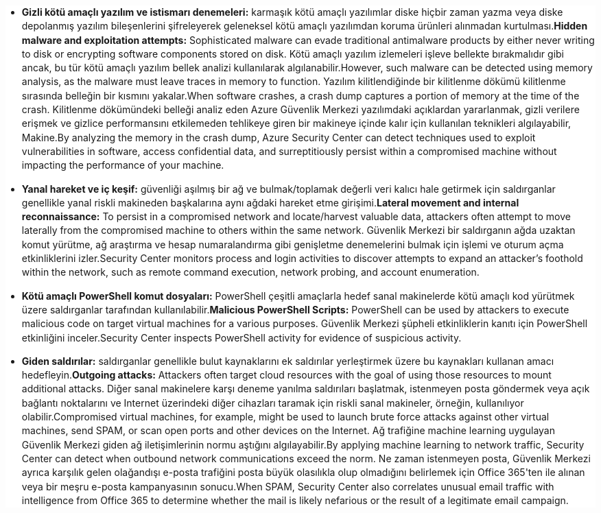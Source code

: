 -   <span data-ttu-id="23a20-247">**Gizli kötü amaçlı yazılım ve istismarı denemeleri:** karmaşık kötü amaçlı yazılımlar diske hiçbir zaman yazma veya diske depolanmış yazılım bileşenlerini şifreleyerek geleneksel kötü amaçlı yazılımdan koruma ürünleri alınmadan kurtulması.</span><span class="sxs-lookup"><span data-stu-id="23a20-247">**Hidden malware and exploitation attempts:** Sophisticated malware can evade traditional antimalware products by either never writing to disk or encrypting software components stored on disk.</span></span> <span data-ttu-id="23a20-248">Kötü amaçlı yazılım izlemeleri işleve bellekte bırakmalıdır gibi ancak, bu tür kötü amaçlı yazılım bellek analizi kullanılarak algılanabilir.</span><span class="sxs-lookup"><span data-stu-id="23a20-248">However, such malware can be detected using memory analysis, as the malware must leave traces in memory to function.</span></span> <span data-ttu-id="23a20-249">Yazılım kilitlendiğinde bir kilitlenme dökümü kilitlenme sırasında belleğin bir kısmını yakalar.</span><span class="sxs-lookup"><span data-stu-id="23a20-249">When software crashes, a crash dump captures a portion of memory at the time of the crash.</span></span> <span data-ttu-id="23a20-250">Kilitlenme dökümündeki belleği analiz eden Azure Güvenlik Merkezi yazılımdaki açıklardan yararlanmak, gizli verilere erişmek ve gizlice performansını etkilemeden tehlikeye giren bir makineye içinde kalır için kullanılan teknikleri algılayabilir, Makine.</span><span class="sxs-lookup"><span data-stu-id="23a20-250">By analyzing the memory in the crash dump, Azure Security Center can detect techniques used to exploit vulnerabilities in software, access confidential data, and surreptitiously persist within a compromised machine without impacting the performance of your machine.</span></span>

-   <span data-ttu-id="23a20-251">**Yanal hareket ve iç keşif:** güvenliği aşılmış bir ağ ve bulmak/toplamak değerli veri kalıcı hale getirmek için saldırganlar genellikle yanal riskli makineden başkalarına aynı ağdaki hareket etme girişimi.</span><span class="sxs-lookup"><span data-stu-id="23a20-251">**Lateral movement and internal reconnaissance:** To persist in a compromised network and locate/harvest valuable data, attackers often attempt to move laterally from the compromised machine to others within the same network.</span></span> <span data-ttu-id="23a20-252">Güvenlik Merkezi bir saldırganın ağda uzaktan komut yürütme, ağ araştırma ve hesap numaralandırma gibi genişletme denemelerini bulmak için işlemi ve oturum açma etkinliklerini izler.</span><span class="sxs-lookup"><span data-stu-id="23a20-252">Security Center monitors process and login activities to discover attempts to expand an attacker’s foothold within the network, such as remote command execution, network probing, and account enumeration.</span></span>

-   <span data-ttu-id="23a20-253">**Kötü amaçlı PowerShell komut dosyaları:** PowerShell çeşitli amaçlarla hedef sanal makinelerde kötü amaçlı kod yürütmek üzere saldırganlar tarafından kullanılabilir.</span><span class="sxs-lookup"><span data-stu-id="23a20-253">**Malicious PowerShell Scripts:** PowerShell can be used by attackers to execute malicious code on target virtual machines for a various purposes.</span></span> <span data-ttu-id="23a20-254">Güvenlik Merkezi şüpheli etkinliklerin kanıtı için PowerShell etkinliğini inceler.</span><span class="sxs-lookup"><span data-stu-id="23a20-254">Security Center inspects PowerShell activity for evidence of suspicious activity.</span></span>

-   <span data-ttu-id="23a20-255">**Giden saldırılar:** saldırganlar genellikle bulut kaynaklarını ek saldırılar yerleştirmek üzere bu kaynakları kullanan amacı hedefleyin.</span><span class="sxs-lookup"><span data-stu-id="23a20-255">**Outgoing attacks:** Attackers often target cloud resources with the goal of using those resources to mount additional attacks.</span></span> <span data-ttu-id="23a20-256">Diğer sanal makinelere karşı deneme yanılma saldırıları başlatmak, istenmeyen posta göndermek veya açık bağlantı noktalarını ve Internet üzerindeki diğer cihazları taramak için riskli sanal makineler, örneğin, kullanılıyor olabilir.</span><span class="sxs-lookup"><span data-stu-id="23a20-256">Compromised virtual machines, for example, might be used to launch brute force attacks against other virtual machines, send SPAM, or scan open ports and other devices on the Internet.</span></span> <span data-ttu-id="23a20-257">Ağ trafiğine machine learning uygulayan Güvenlik Merkezi giden ağ iletişimlerinin normu aştığını algılayabilir.</span><span class="sxs-lookup"><span data-stu-id="23a20-257">By applying machine learning to network traffic, Security Center can detect when outbound network communications exceed the norm.</span></span> <span data-ttu-id="23a20-258">Ne zaman istenmeyen posta, Güvenlik Merkezi ayrıca karşılık gelen olağandışı e-posta trafiğini posta büyük olasılıkla olup olmadığını belirlemek için Office 365'ten ile alınan veya bir meşru e-posta kampanyasının sonucu.</span><span class="sxs-lookup"><span data-stu-id="23a20-258">When SPAM, Security Center also correlates unusual email traffic with intelligence from Office 365 to determine whether the mail is likely nefarious or the result of a legitimate email campaign.</span></span>
